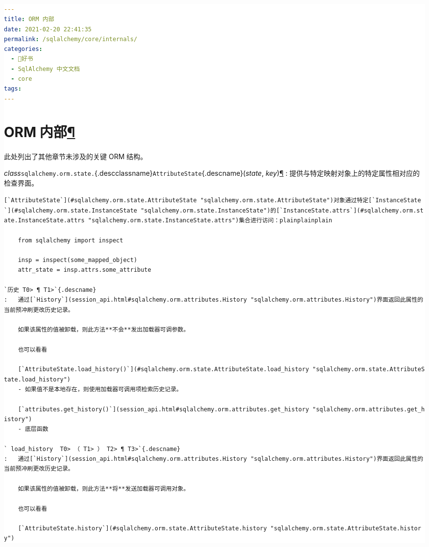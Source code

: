 ```yaml
---
title: ORM 内部
date: 2021-02-20 22:41:35
permalink: /sqlalchemy/core/internals/
categories:
  - 📖好书
  - SqlAlchemy 中文文档
  - core
tags:
---
```

ORM 内部[¶](#orm-internals "Permalink to this headline")
=======================================================

此处列出了其他章节未涉及的关键 ORM 结构。

 *class*`sqlalchemy.orm.state.`{.descclassname}`AttributeState`{.descname}(*state*, *key*)[¶](#sqlalchemy.orm.state.AttributeState "Permalink to this definition")
:   提供与特定映射对象上的特定属性相对应的检查界面。

    [`AttributeState`](#sqlalchemy.orm.state.AttributeState "sqlalchemy.orm.state.AttributeState")对象通过特定[`InstanceState`](#sqlalchemy.orm.state.InstanceState "sqlalchemy.orm.state.InstanceState")的[`InstanceState.attrs`](#sqlalchemy.orm.state.InstanceState.attrs "sqlalchemy.orm.state.InstanceState.attrs")集合进行访问：plainplainplain

        from sqlalchemy import inspect

        insp = inspect(some_mapped_object)
        attr_state = insp.attrs.some_attribute

    `历史 T0> ¶ T1>`{.descname}
    :   通过[`History`](session_api.html#sqlalchemy.orm.attributes.History "sqlalchemy.orm.attributes.History")界面返回此属性的当前预冲刷更改历史记录。

        如果该属性的值被卸载，则此方法**不会**发出加载器可调参数。

        也可以看看

        [`AttributeState.load_history()`](#sqlalchemy.orm.state.AttributeState.load_history "sqlalchemy.orm.state.AttributeState.load_history")
        - 如果值不是本地存在，则使用加载器可调用项检索历史记录。

        [`attributes.get_history()`](session_api.html#sqlalchemy.orm.attributes.get_history "sqlalchemy.orm.attributes.get_history")
        - 底层函数

    ` load_history  T0> （ T1> ） T2> ¶ T3>`{.descname}
    :   通过[`History`](session_api.html#sqlalchemy.orm.attributes.History "sqlalchemy.orm.attributes.History")界面返回此属性的当前预冲刷更改历史记录。

        如果该属性的值被卸载，则此方法**将**发送加载器可调用对象。

        也可以看看

        [`AttributeState.history`](#sqlalchemy.orm.state.AttributeState.history "sqlalchemy.orm.state.AttributeState.history")
